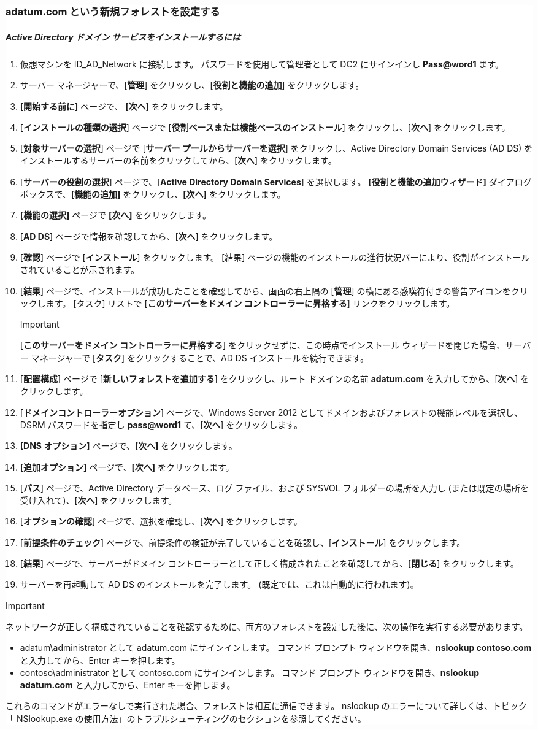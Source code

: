 ### <a name="set-up-a-new-forest-called-adatumcom"></a><a name="BKMK_2.2"></a>adatum.com という新規フォレストを設定する  

##### <a name="to-install-active-directory-domain-services"></a>Active Directory ドメイン サービスをインストールするには  

1. 仮想マシンを ID_AD_Network に接続します。 パスワードを使用して管理者として DC2 にサインインし <strong>Pass@word1</strong> ます。  

2. サーバー マネージャーで、[**管理**] をクリックし、[**役割と機能の追加**] をクリックします。  

3. **[開始する前に]** ページで、 **[次へ]** をクリックします。  

4. [**インストールの種類の選択**] ページで [**役割ベースまたは機能ベースのインストール**] をクリックし、[**次へ**] をクリックします。  

5. [**対象サーバーの選択**] ページで [**サーバー プールからサーバーを選択**] をクリックし、Active Directory Domain Services (AD DS) をインストールするサーバーの名前をクリックしてから、[**次へ**] をクリックします。  

6. [**サーバーの役割の選択**] ページで、[**Active Directory Domain Services**] を選択します。 **[役割と機能の追加ウィザード]** ダイアログ ボックスで、**[機能の追加]** をクリックし、**[次へ]** をクリックします。  

7. **[機能の選択]** ページで **[次へ]** をクリックします。  

8. [**AD DS**] ページで情報を確認してから、[**次へ**] をクリックします。  

9. [**確認**] ページで [**インストール**] をクリックします。 [結果] ページの機能のインストールの進行状況バーにより、役割がインストールされていることが示されます。  

10. [**結果**] ページで、インストールが成功したことを確認してから、画面の右上隅の [**管理**] の横にある感嘆符付きの警告アイコンをクリックします。 [タスク] リストで [**このサーバーをドメイン コントローラーに昇格する**] リンクをクリックします。  

    > [!IMPORTANT]  
    > [**このサーバーをドメイン コントローラーに昇格する**] をクリックせずに、この時点でインストール ウィザードを閉じた場合、サーバー マネージャーで [**タスク**] をクリックすることで、AD DS インストールを続行できます。  

11. [**配置構成**] ページで [**新しいフォレストを追加する**] をクリックし、ルート ドメインの名前 **adatum.com** を入力してから、[**次へ**] をクリックします。  

12. [**ドメインコントローラーオプション**] ページで、Windows Server 2012 としてドメインおよびフォレストの機能レベルを選択し、DSRM パスワードを指定し <strong>pass@word1</strong> て、[**次へ**] をクリックします。  

13. **[DNS オプション]** ページで、**[次へ]** をクリックします。  

14. **[追加オプション]** ページで、**[次へ]** をクリックします。  

15. [**パス**] ページで、Active Directory データベース、ログ ファイル、および SYSVOL フォルダーの場所を入力し (または既定の場所を受け入れて)、[**次へ**] をクリックします。  

16. [**オプションの確認**] ページで、選択を確認し、[**次へ**] をクリックします。  

17. [**前提条件のチェック**] ページで、前提条件の検証が完了していることを確認し、[**インストール**] をクリックします。  

18. [**結果**] ページで、サーバーがドメイン コントローラーとして正しく構成されたことを確認してから、[**閉じる**] をクリックします。  

19. サーバーを再起動して AD DS のインストールを完了します。 (既定では、これは自動的に行われます)。  

> [!IMPORTANT]  
> ネットワークが正しく構成されていることを確認するために、両方のフォレストを設定した後に、次の操作を実行する必要があります。  
>   
> -   adatum\administrator として adatum.com にサインインします。 コマンド プロンプト ウィンドウを開き、**nslookup contoso.com** と入力してから、Enter キーを押します。  
> -   contoso\administrator として contoso.com にサインインします。 コマンド プロンプト ウィンドウを開き、**nslookup adatum.com** と入力してから、Enter キーを押します。  
>   
> これらのコマンドがエラーなしで実行された場合、フォレストは相互に通信できます。 nslookup のエラーについて詳しくは、トピック「 [NSlookup.exe の使用方法](https://support.microsoft.com/kb/200525)」のトラブルシューティングのセクションを参照してください。  
